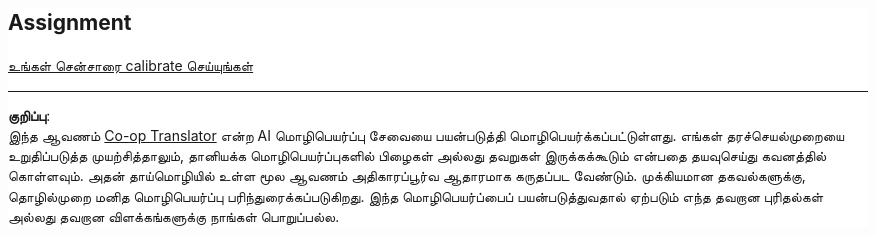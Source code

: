 ## Assignment

[உங்கள் சென்சாரை calibrate செய்யுங்கள்](assignment.md)

---

**குறிப்பு**:  
இந்த ஆவணம் [Co-op Translator](https://github.com/Azure/co-op-translator) என்ற AI மொழிபெயர்ப்பு சேவையை பயன்படுத்தி மொழிபெயர்க்கப்பட்டுள்ளது. எங்கள் தரச்செயல்முறையை உறுதிப்படுத்த முயற்சித்தாலும், தானியக்க மொழிபெயர்ப்புகளில் பிழைகள் அல்லது தவறுகள் இருக்கக்கூடும் என்பதை தயவுசெய்து கவனத்தில் கொள்ளவும். அதன் தாய்மொழியில் உள்ள மூல ஆவணம் அதிகாரப்பூர்வ ஆதாரமாக கருதப்பட வேண்டும். முக்கியமான தகவல்களுக்கு, தொழில்முறை மனித மொழிபெயர்ப்பு பரிந்துரைக்கப்படுகிறது. இந்த மொழிபெயர்ப்பைப் பயன்படுத்துவதால் ஏற்படும் எந்த தவறான புரிதல்கள் அல்லது தவறான விளக்கங்களுக்கு நாங்கள் பொறுப்பல்ல.
